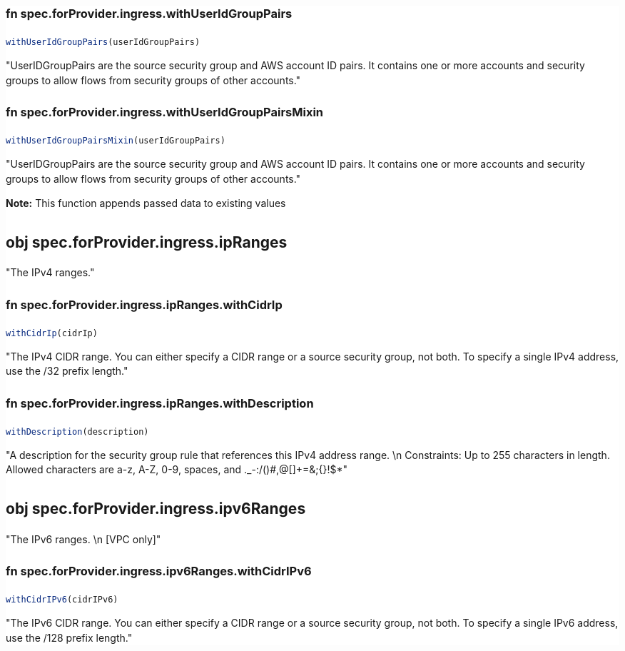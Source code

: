 ### fn spec.forProvider.ingress.withUserIdGroupPairs

```ts
withUserIdGroupPairs(userIdGroupPairs)
```

"UserIDGroupPairs are the source security group and AWS account ID pairs. It contains one or more accounts and security groups to allow flows from security groups of other accounts."

### fn spec.forProvider.ingress.withUserIdGroupPairsMixin

```ts
withUserIdGroupPairsMixin(userIdGroupPairs)
```

"UserIDGroupPairs are the source security group and AWS account ID pairs. It contains one or more accounts and security groups to allow flows from security groups of other accounts."

**Note:** This function appends passed data to existing values

## obj spec.forProvider.ingress.ipRanges

"The IPv4 ranges."

### fn spec.forProvider.ingress.ipRanges.withCidrIp

```ts
withCidrIp(cidrIp)
```

"The IPv4 CIDR range. You can either specify a CIDR range or a source security group, not both. To specify a single IPv4 address, use the /32 prefix length."

### fn spec.forProvider.ingress.ipRanges.withDescription

```ts
withDescription(description)
```

"A description for the security group rule that references this IPv4 address range. \n Constraints: Up to 255 characters in length. Allowed characters are a-z, A-Z, 0-9, spaces, and ._-:/()#,@[]+=&;{}!$*"

## obj spec.forProvider.ingress.ipv6Ranges

"The IPv6 ranges. \n [VPC only]"

### fn spec.forProvider.ingress.ipv6Ranges.withCidrIPv6

```ts
withCidrIPv6(cidrIPv6)
```

"The IPv6 CIDR range. You can either specify a CIDR range or a source security group, not both. To specify a single IPv6 address, use the /128 prefix length."
